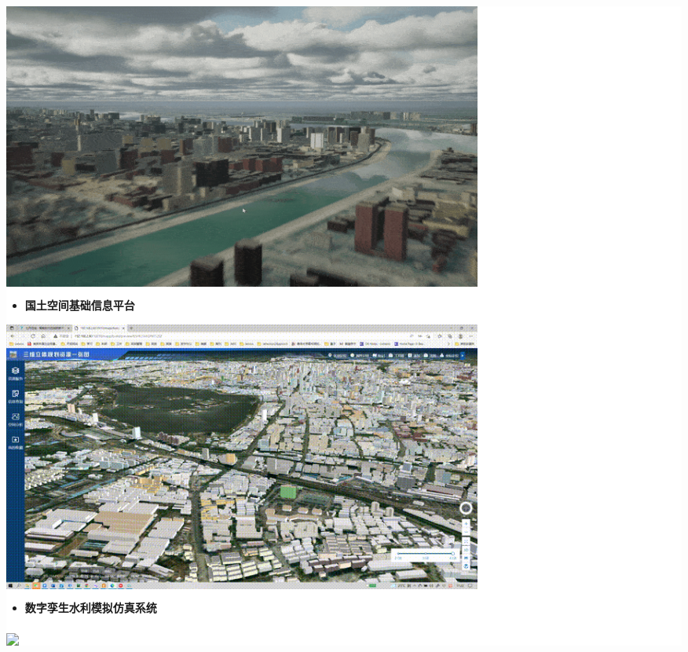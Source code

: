 <img src="https://github.com/R0ngk41/Geospatial-Data-Integration/blob/96fbf8a28e1a80f1339cde5a028ef05477742996/texture/texture/%E5%AE%9C%E6%98%8C%E5%B8%82%E5%8C%BA.gif" width="600" align="middle" />



* **国土空间基础信息平台**

<img src="https://github.com/R0ngk41/Geospatial-Data-Integration/blob/5b3b0e1261aa68fba8aa925531df397bcef9b6cb/%E5%8D%97%E4%BA%AC_%E5%9B%BD%E5%9F%BA_%E5%A2%9E%E5%BC%BA%2000_00_57-00_01_22.gif" width="600" align="middle" />



* **数字孪生水利模拟仿真系统**

<img src="https://github.com/R0ngk41/Geospatial-Data-Integration/blob/5b3b0e1261aa68fba8aa925531df397bcef9b6cb/%E5%BB%BA%E9%82%BA%E6%B0%B4%E5%88%A9%E5%AE%8C%E6%95%B4%E7%89%880713-1%2000_00_33-00_00_58.gif" width="600" align="middle" />
















